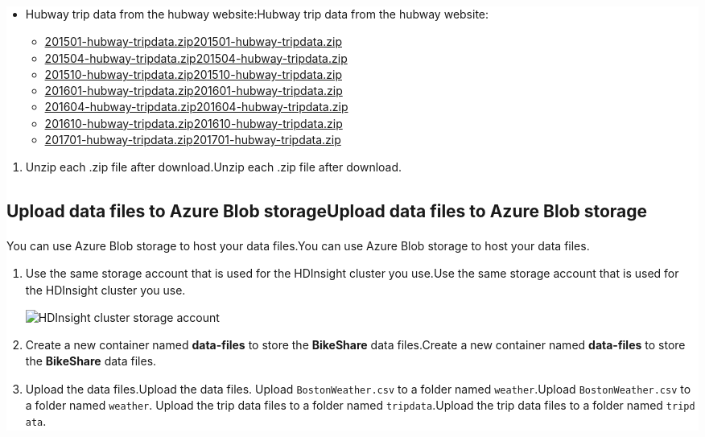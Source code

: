    * <span data-ttu-id="9c676-126">Hubway trip data from the hubway website:</span><span class="sxs-lookup"><span data-stu-id="9c676-126">Hubway trip data from the hubway website:</span></span>

      - [<span data-ttu-id="9c676-127">201501-hubway-tripdata.zip</span><span class="sxs-lookup"><span data-stu-id="9c676-127">201501-hubway-tripdata.zip</span></span>](https://s3.amazonaws.com/hubway-data/201501-hubway-tripdata.zip)
      - [<span data-ttu-id="9c676-128">201504-hubway-tripdata.zip</span><span class="sxs-lookup"><span data-stu-id="9c676-128">201504-hubway-tripdata.zip</span></span>](https://s3.amazonaws.com/hubway-data/201504-hubway-tripdata.zip)
      - [<span data-ttu-id="9c676-129">201510-hubway-tripdata.zip</span><span class="sxs-lookup"><span data-stu-id="9c676-129">201510-hubway-tripdata.zip</span></span>](https://s3.amazonaws.com/hubway-data/201510-hubway-tripdata.zip)
      - [<span data-ttu-id="9c676-130">201601-hubway-tripdata.zip</span><span class="sxs-lookup"><span data-stu-id="9c676-130">201601-hubway-tripdata.zip</span></span>](https://s3.amazonaws.com/hubway-data/201601-hubway-tripdata.zip)
      - [<span data-ttu-id="9c676-131">201604-hubway-tripdata.zip</span><span class="sxs-lookup"><span data-stu-id="9c676-131">201604-hubway-tripdata.zip</span></span>](https://s3.amazonaws.com/hubway-data/201604-hubway-tripdata.zip)
      - [<span data-ttu-id="9c676-132">201610-hubway-tripdata.zip</span><span class="sxs-lookup"><span data-stu-id="9c676-132">201610-hubway-tripdata.zip</span></span>](https://s3.amazonaws.com/hubway-data/201610-hubway-tripdata.zip)
      - [<span data-ttu-id="9c676-133">201701-hubway-tripdata.zip</span><span class="sxs-lookup"><span data-stu-id="9c676-133">201701-hubway-tripdata.zip</span></span>](https://s3.amazonaws.com/hubway-data/201701-hubway-tripdata.zip)

1. <span data-ttu-id="9c676-134">Unzip each .zip file after download.</span><span class="sxs-lookup"><span data-stu-id="9c676-134">Unzip each .zip file after download.</span></span>

## <a name="upload-data-files-to-azure-blob-storage"></a><span data-ttu-id="9c676-135">Upload data files to Azure Blob storage</span><span class="sxs-lookup"><span data-stu-id="9c676-135">Upload data files to Azure Blob storage</span></span>
<span data-ttu-id="9c676-136">You can use Azure Blob storage to host your data files.</span><span class="sxs-lookup"><span data-stu-id="9c676-136">You can use Azure Blob storage to host your data files.</span></span>

1. <span data-ttu-id="9c676-137">Use the same storage account that is used for the HDInsight cluster you use.</span><span class="sxs-lookup"><span data-stu-id="9c676-137">Use the same storage account that is used for the HDInsight cluster you use.</span></span>

    ![HDInsight cluster storage account](media/tutorial-bikeshare-dataprep/hdinsightstorageaccount.png)

1. <span data-ttu-id="9c676-139">Create a new container named **data-files** to store the **BikeShare** data files.</span><span class="sxs-lookup"><span data-stu-id="9c676-139">Create a new container named **data-files** to store the **BikeShare** data files.</span></span>

1. <span data-ttu-id="9c676-140">Upload the data files.</span><span class="sxs-lookup"><span data-stu-id="9c676-140">Upload the data files.</span></span> <span data-ttu-id="9c676-141">Upload `BostonWeather.csv` to a folder named `weather`.</span><span class="sxs-lookup"><span data-stu-id="9c676-141">Upload `BostonWeather.csv` to a folder named `weather`.</span></span> <span data-ttu-id="9c676-142">Upload the trip data files to a folder named `tripdata`.</span><span class="sxs-lookup"><span data-stu-id="9c676-142">Upload the trip data files to a folder named `tripdata`.</span></span>

